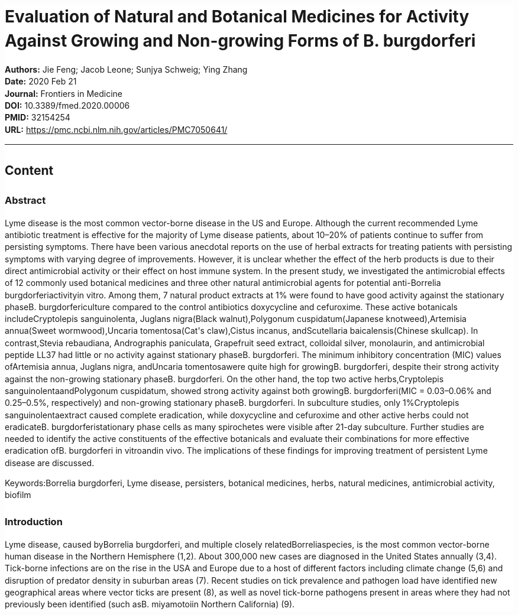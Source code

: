 # Evaluation of Natural and Botanical Medicines for Activity Against Growing and Non-growing Forms of B. burgdorferi

**Authors:** Jie Feng; Jacob Leone; Sunjya Schweig; Ying Zhang  
**Date:** 2020 Feb 21  
**Journal:** Frontiers in Medicine  
**DOI:** 10.3389/fmed.2020.00006  
**PMID:** 32154254  
**URL:** https://pmc.ncbi.nlm.nih.gov/articles/PMC7050641/

---

## Content

### Abstract

Lyme disease is the most common vector-borne disease in the US and Europe. Although the current recommended Lyme antibiotic treatment is effective for the majority of Lyme disease patients, about 10–20% of patients continue to suffer from persisting symptoms. There have been various anecdotal reports on the use of herbal extracts for treating patients with persisting symptoms with varying degree of improvements. However, it is unclear whether the effect of the herb products is due to their direct antimicrobial activity or their effect on host immune system. In the present study, we investigated the antimicrobial effects of 12 commonly used botanical medicines and three other natural antimicrobial agents for potential anti-Borrelia burgdorferiactivityin vitro. Among them, 7 natural product extracts at 1% were found to have good activity against the stationary phaseB. burgdorfericulture compared to the control antibiotics doxycycline and cefuroxime. These active botanicals includeCryptolepis sanguinolenta, Juglans nigra(Black walnut),Polygonum cuspidatum(Japanese knotweed),Artemisia annua(Sweet wormwood),Uncaria tomentosa(Cat's claw),Cistus incanus, andScutellaria baicalensis(Chinese skullcap). In contrast,Stevia rebaudiana, Andrographis paniculata, Grapefruit seed extract, colloidal silver, monolaurin, and antimicrobial peptide LL37 had little or no activity against stationary phaseB. burgdorferi. The minimum inhibitory concentration (MIC) values ofArtemisia annua, Juglans nigra, andUncaria tomentosawere quite high for growingB. burgdorferi, despite their strong activity against the non-growing stationary phaseB. burgdorferi. On the other hand, the top two active herbs,Cryptolepis sanguinolentaandPolygonum cuspidatum, showed strong activity against both growingB. burgdorferi(MIC = 0.03–0.06% and 0.25–0.5%, respectively) and non-growing stationary phaseB. burgdorferi. In subculture studies, only 1%Cryptolepis sanguinolentaextract caused complete eradication, while doxycycline and cefuroxime and other active herbs could not eradicateB. burgdorferistationary phase cells as many spirochetes were visible after 21-day subculture. Further studies are needed to identify the active constituents of the effective botanicals and evaluate their combinations for more effective eradication ofB. burgdorferi in vitroandin vivo. The implications of these findings for improving treatment of persistent Lyme disease are discussed.

Keywords:Borrelia burgdorferi, Lyme disease, persisters, botanical medicines, herbs, natural medicines, antimicrobial activity, biofilm

### Introduction

Lyme disease, caused byBorrelia burgdorferi, and multiple closely relatedBorreliaspecies, is the most common vector-borne human disease in the Northern Hemisphere (1,2). About 300,000 new cases are diagnosed in the United States annually (3,4). Tick-borne infections are on the rise in the USA and Europe due to a host of different factors including climate change (5,6) and disruption of predator density in suburban areas (7). Recent studies on tick prevalence and pathogen load have identified new geographical areas where vector ticks are present (8), as well as novel tick-borne pathogens present in areas where they had not previously been identified (such asB. miyamotoiin Northern California) (9).
